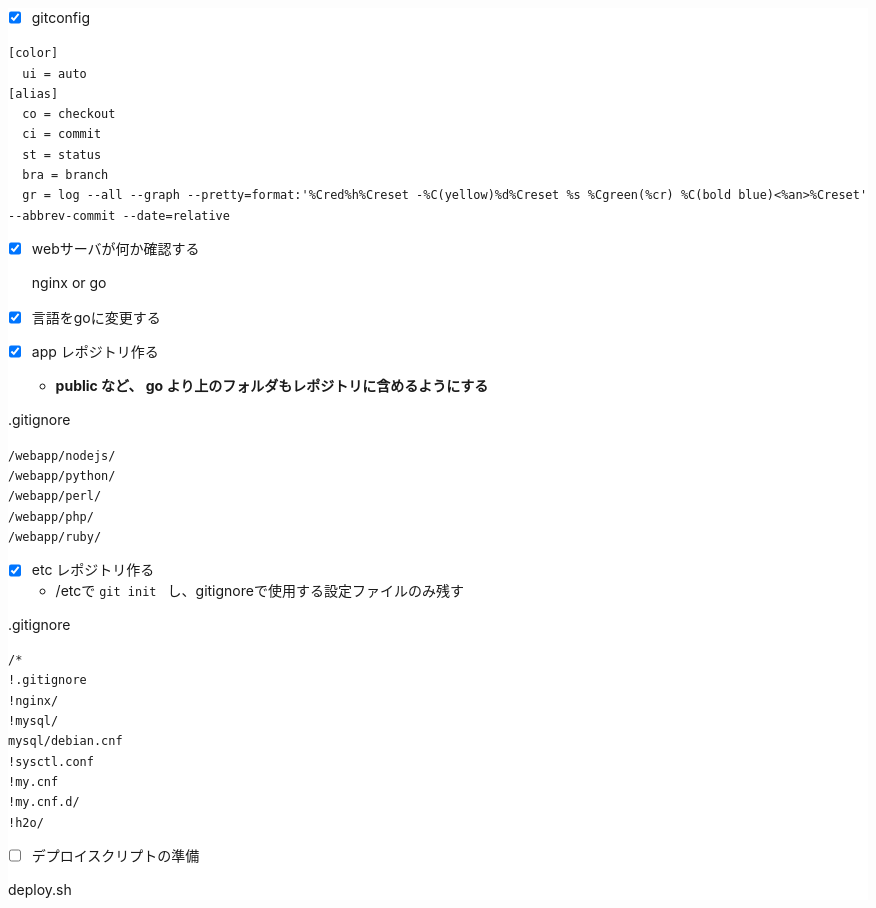 * [x] gitconfig

```
[color]
  ui = auto
[alias]
  co = checkout
  ci = commit
  st = status
  bra = branch
  gr = log --all --graph --pretty=format:'%Cred%h%Creset -%C(yellow)%d%Creset %s %Cgreen(%cr) %C(bold blue)<%an>%Creset' --abbrev-commit --date=relative
```



- [x] webサーバが何か確認する

  nginx or go

- [x] 言語をgoに変更する



- [x] app レポジトリ作る
    - **public など、 go より上のフォルダもレポジトリに含めるようにする**

.gitignore

```
/webapp/nodejs/
/webapp/python/
/webapp/perl/
/webapp/php/
/webapp/ruby/
```



- [x] etc レポジトリ作る
    - /etcで `git init ` し、gitignoreで使用する設定ファイルのみ残す

.gitignore

```
/*
!.gitignore
!nginx/
!mysql/
mysql/debian.cnf
!sysctl.conf
!my.cnf
!my.cnf.d/
!h2o/
```



- [ ] デプロイスクリプトの準備

deploy.sh
